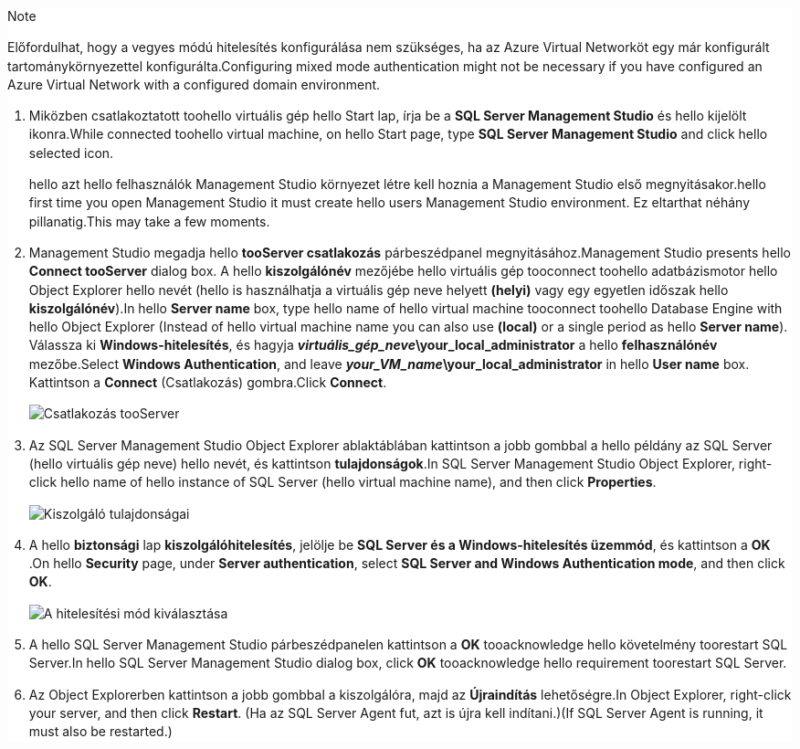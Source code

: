 > [!NOTE]
> <span data-ttu-id="1a9db-131">Előfordulhat, hogy a vegyes módú hitelesítés konfigurálása nem szükséges, ha az Azure Virtual Networköt egy már konfigurált tartománykörnyezettel konfigurálta.</span><span class="sxs-lookup"><span data-stu-id="1a9db-131">Configuring mixed mode authentication might not be necessary if you have configured an Azure Virtual Network with a configured domain environment.</span></span>
> 
> 

1. <span data-ttu-id="1a9db-132">Miközben csatlakoztatott toohello virtuális gép hello Start lap, írja be a **SQL Server Management Studio** és hello kijelölt ikonra.</span><span class="sxs-lookup"><span data-stu-id="1a9db-132">While connected toohello virtual machine, on hello Start page, type **SQL Server Management Studio** and click hello selected icon.</span></span>
   
    <span data-ttu-id="1a9db-133">hello azt hello felhasználók Management Studio környezet létre kell hoznia a Management Studio első megnyitásakor.</span><span class="sxs-lookup"><span data-stu-id="1a9db-133">hello first time you open Management Studio it must create hello users Management Studio environment.</span></span> <span data-ttu-id="1a9db-134">Ez eltarthat néhány pillanatig.</span><span class="sxs-lookup"><span data-stu-id="1a9db-134">This may take a few moments.</span></span>
2. <span data-ttu-id="1a9db-135">Management Studio megadja hello **tooServer csatlakozás** párbeszédpanel megnyitásához.</span><span class="sxs-lookup"><span data-stu-id="1a9db-135">Management Studio presents hello **Connect tooServer** dialog box.</span></span> <span data-ttu-id="1a9db-136">A hello **kiszolgálónév** mezőjébe hello virtuális gép tooconnect toohello adatbázismotor hello Object Explorer hello nevét (hello is használhatja a virtuális gép neve helyett **(helyi)** vagy egy egyetlen időszak hello **kiszolgálónév**).</span><span class="sxs-lookup"><span data-stu-id="1a9db-136">In hello **Server name** box, type hello name of hello virtual machine tooconnect toohello Database Engine  with hello Object Explorer (Instead of hello virtual machine name you can also use **(local)** or a single period as hello **Server name**).</span></span> <span data-ttu-id="1a9db-137">Válassza ki **Windows-hitelesítés**, és hagyja  ***virtuális_gép_neve*\your_local_administrator** a hello **felhasználónév** mezőbe.</span><span class="sxs-lookup"><span data-stu-id="1a9db-137">Select **Windows Authentication**, and leave ***your_VM_name*\your_local_administrator** in hello **User name** box.</span></span> <span data-ttu-id="1a9db-138">Kattintson a **Connect** (Csatlakozás) gombra.</span><span class="sxs-lookup"><span data-stu-id="1a9db-138">Click **Connect**.</span></span>
   
    ![Csatlakozás tooServer](./media/virtual-machines-sql-server-connection-steps/19Connect-to-Server.png)
3. <span data-ttu-id="1a9db-140">Az SQL Server Management Studio Object Explorer ablaktáblában kattintson a jobb gombbal a hello példány az SQL Server (hello virtuális gép neve) hello nevét, és kattintson **tulajdonságok**.</span><span class="sxs-lookup"><span data-stu-id="1a9db-140">In SQL Server Management Studio Object Explorer, right-click hello name of hello instance of SQL Server (hello virtual machine name), and then click **Properties**.</span></span>
   
    ![Kiszolgáló tulajdonságai](./media/virtual-machines-sql-server-connection-steps/20Server-Properties.png)
4. <span data-ttu-id="1a9db-142">A hello **biztonsági** lap **kiszolgálóhitelesítés**, jelölje be **SQL Server és a Windows-hitelesítés üzemmód**, és kattintson a **OK** .</span><span class="sxs-lookup"><span data-stu-id="1a9db-142">On hello **Security** page, under **Server authentication**, select **SQL Server and Windows Authentication mode**, and then click **OK**.</span></span>
   
    ![A hitelesítési mód kiválasztása](./media/virtual-machines-sql-server-connection-steps/21Mixed-Mode.png)
5. <span data-ttu-id="1a9db-144">A hello SQL Server Management Studio párbeszédpanelen kattintson a **OK** tooacknowledge hello követelmény toorestart SQL Server.</span><span class="sxs-lookup"><span data-stu-id="1a9db-144">In hello SQL Server Management Studio dialog box, click **OK** tooacknowledge hello requirement toorestart SQL Server.</span></span>
6. <span data-ttu-id="1a9db-145">Az Object Explorerben kattintson a jobb gombbal a kiszolgálóra, majd az **Újraindítás** lehetőségre.</span><span class="sxs-lookup"><span data-stu-id="1a9db-145">In Object Explorer, right-click your server, and then click **Restart**.</span></span> <span data-ttu-id="1a9db-146">(Ha az SQL Server Agent fut, azt is újra kell indítani.)</span><span class="sxs-lookup"><span data-stu-id="1a9db-146">(If SQL Server Agent is running, it must also be restarted.)</span></span>
   